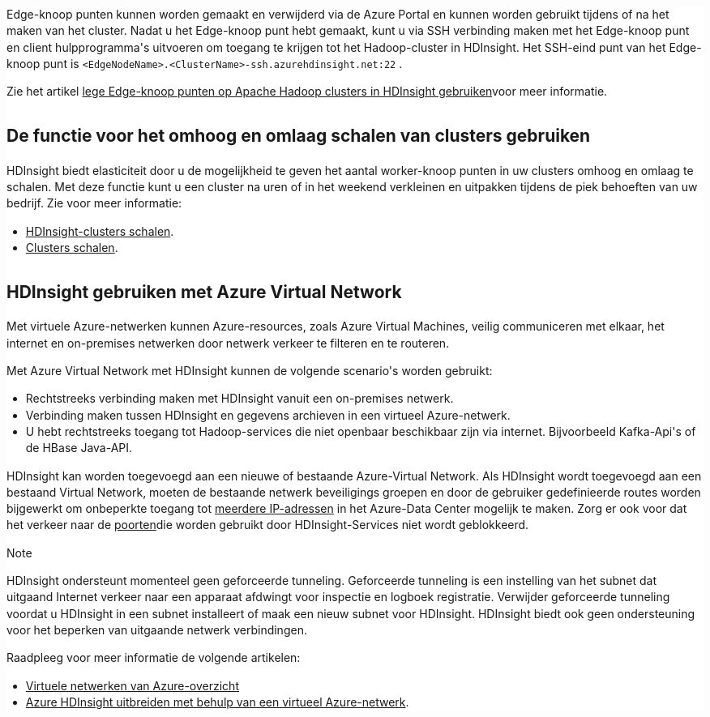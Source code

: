 Edge-knoop punten kunnen worden gemaakt en verwijderd via de Azure Portal en kunnen worden gebruikt tijdens of na het maken van het cluster. Nadat u het Edge-knoop punt hebt gemaakt, kunt u via SSH verbinding maken met het Edge-knoop punt en client hulpprogramma's uitvoeren om toegang te krijgen tot het Hadoop-cluster in HDInsight. Het SSH-eind punt van het Edge-knoop punt is `<EdgeNodeName>.<ClusterName>-ssh.azurehdinsight.net:22` .


Zie het artikel [lege Edge-knoop punten op Apache Hadoop clusters in HDInsight gebruiken](../hdinsight-apps-use-edge-node.md)voor meer informatie.


## <a name="use-scale-up-and-scale-down-feature-of-clusters"></a>De functie voor het omhoog en omlaag schalen van clusters gebruiken

HDInsight biedt elasticiteit door u de mogelijkheid te geven het aantal worker-knoop punten in uw clusters omhoog en omlaag te schalen. Met deze functie kunt u een cluster na uren of in het weekend verkleinen en uitpakken tijdens de piek behoeften van uw bedrijf. Zie voor meer informatie:

* [HDInsight-clusters schalen](../hdinsight-scaling-best-practices.md).
* [Clusters schalen](../hdinsight-administer-use-portal-linux.md#scale-clusters).

## <a name="use-hdinsight-with-azure-virtual-network"></a>HDInsight gebruiken met Azure Virtual Network

Met virtuele Azure-netwerken kunnen Azure-resources, zoals Azure Virtual Machines, veilig communiceren met elkaar, het internet en on-premises netwerken door netwerk verkeer te filteren en te routeren.

Met Azure Virtual Network met HDInsight kunnen de volgende scenario's worden gebruikt:

- Rechtstreeks verbinding maken met HDInsight vanuit een on-premises netwerk.
- Verbinding maken tussen HDInsight en gegevens archieven in een virtueel Azure-netwerk.
- U hebt rechtstreeks toegang tot Hadoop-services die niet openbaar beschikbaar zijn via internet. Bijvoorbeeld Kafka-Api's of de HBase Java-API.

HDInsight kan worden toegevoegd aan een nieuwe of bestaande Azure-Virtual Network. Als HDInsight wordt toegevoegd aan een bestaand Virtual Network, moeten de bestaande netwerk beveiligings groepen en door de gebruiker gedefinieerde routes worden bijgewerkt om onbeperkte toegang tot [meerdere IP-adressen](../hdinsight-management-ip-addresses.md) in het Azure-Data Center mogelijk te maken. Zorg er ook voor dat het verkeer naar de [poorten](../control-network-traffic.md#required-ports)die worden gebruikt door HDInsight-Services niet wordt geblokkeerd.

> [!Note]  
> HDInsight ondersteunt momenteel geen geforceerde tunneling. Geforceerde tunneling is een instelling van het subnet dat uitgaand Internet verkeer naar een apparaat afdwingt voor inspectie en logboek registratie. Verwijder geforceerde tunneling voordat u HDInsight in een subnet installeert of maak een nieuw subnet voor HDInsight. HDInsight biedt ook geen ondersteuning voor het beperken van uitgaande netwerk verbindingen.

Raadpleeg voor meer informatie de volgende artikelen:

- [Virtuele netwerken van Azure-overzicht](../../virtual-network/virtual-networks-overview.md)
- [Azure HDInsight uitbreiden met behulp van een virtueel Azure-netwerk](../hdinsight-plan-virtual-network-deployment.md).
